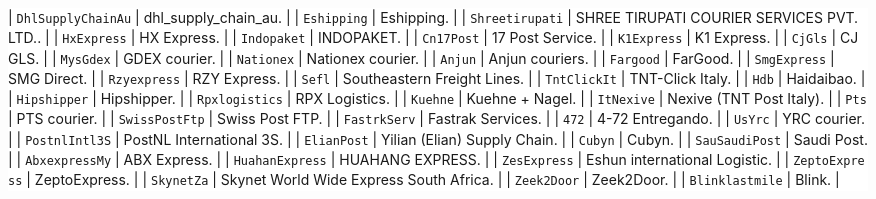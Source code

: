 | `DhlSupplyChainAu` | dhl_supply_chain_au. |
| `Eshipping` | Eshipping. |
| `Shreetirupati` | SHREE TIRUPATI COURIER SERVICES PVT. LTD.. |
| `HxExpress` | HX Express. |
| `Indopaket` | INDOPAKET. |
| `Cn17Post` | 17 Post Service. |
| `K1Express` | K1 Express. |
| `CjGls` | CJ GLS. |
| `MysGdex` | GDEX courier. |
| `Nationex` | Nationex courier. |
| `Anjun` | Anjun couriers. |
| `Fargood` | FarGood. |
| `SmgExpress` | SMG Direct. |
| `Rzyexpress` | RZY Express. |
| `Sefl` | Southeastern Freight Lines. |
| `TntClickIt` | TNT-Click Italy. |
| `Hdb` | Haidaibao. |
| `Hipshipper` | Hipshipper. |
| `Rpxlogistics` | RPX Logistics. |
| `Kuehne` | Kuehne + Nagel. |
| `ItNexive` | Nexive (TNT Post Italy). |
| `Pts` | PTS courier. |
| `SwissPostFtp` | Swiss Post FTP. |
| `FastrkServ` | Fastrak Services. |
| `472` | 4-72 Entregando. |
| `UsYrc` | YRC courier. |
| `PostnlIntl3S` | PostNL International 3S. |
| `ElianPost` | Yilian (Elian) Supply Chain. |
| `Cubyn` | Cubyn. |
| `SauSaudiPost` | Saudi Post. |
| `AbxexpressMy` | ABX Express. |
| `HuahanExpress` | HUAHANG EXPRESS. |
| `ZesExpress` | Eshun international Logistic. |
| `ZeptoExpress` | ZeptoExpress. |
| `SkynetZa` | Skynet World Wide Express South Africa. |
| `Zeek2Door` | Zeek2Door. |
| `Blinklastmile` | Blink. |